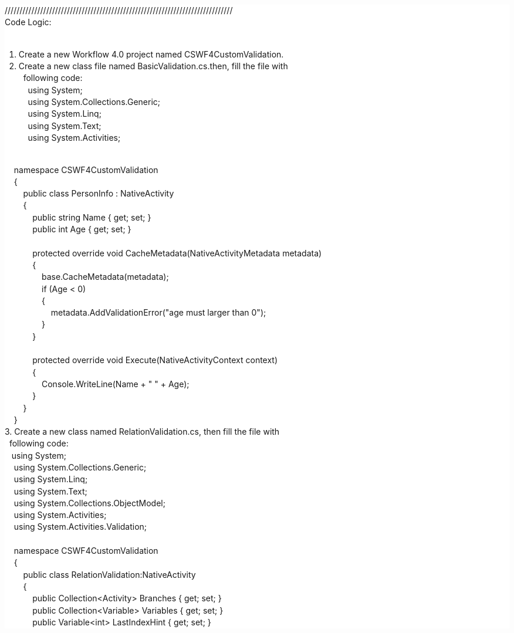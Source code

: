/////////////////////////////////////////////////////////////////////////////<br>
Code Logic:<br>
<br>
1. Create a new Workflow 4.0 project named CSWF4CustomValidation. <br>
2. Create a new class file named BasicValidation.cs.then, fill the file with <br>
&nbsp; following code:<br>
&nbsp;&nbsp;&nbsp;&nbsp;using System;<br>
&nbsp;&nbsp;&nbsp;&nbsp;using System.Collections.Generic;<br>
&nbsp;&nbsp;&nbsp;&nbsp;using System.Linq;<br>
&nbsp;&nbsp;&nbsp;&nbsp;using System.Text;<br>
&nbsp;&nbsp;&nbsp;&nbsp;using System.Activities;<br>
<br>
&nbsp;&nbsp;&nbsp;&nbsp;namespace CSWF4CustomValidation<br>
&nbsp;&nbsp;&nbsp;&nbsp;{<br>
&nbsp;&nbsp;&nbsp;&nbsp;&nbsp;&nbsp;&nbsp;&nbsp;public class PersonInfo : NativeActivity<br>
&nbsp;&nbsp;&nbsp;&nbsp;&nbsp;&nbsp;&nbsp;&nbsp;{<br>
&nbsp;&nbsp;&nbsp;&nbsp;&nbsp;&nbsp;&nbsp;&nbsp;&nbsp;&nbsp;&nbsp;&nbsp;public string Name { get; set; }<br>
&nbsp;&nbsp;&nbsp;&nbsp;&nbsp;&nbsp;&nbsp;&nbsp;&nbsp;&nbsp;&nbsp;&nbsp;public int Age { get; set; }<br>
<br>
&nbsp;&nbsp;&nbsp;&nbsp;&nbsp;&nbsp;&nbsp;&nbsp;&nbsp;&nbsp;&nbsp;&nbsp;protected override void CacheMetadata(NativeActivityMetadata metadata)<br>
&nbsp;&nbsp;&nbsp;&nbsp;&nbsp;&nbsp;&nbsp;&nbsp;&nbsp;&nbsp;&nbsp;&nbsp;{<br>
&nbsp;&nbsp;&nbsp;&nbsp;&nbsp;&nbsp;&nbsp;&nbsp;&nbsp;&nbsp;&nbsp;&nbsp;&nbsp;&nbsp;&nbsp;&nbsp;base.CacheMetadata(metadata);<br>
&nbsp;&nbsp;&nbsp;&nbsp;&nbsp;&nbsp;&nbsp;&nbsp;&nbsp;&nbsp;&nbsp;&nbsp;&nbsp;&nbsp;&nbsp;&nbsp;if (Age &lt; 0)<br>
&nbsp;&nbsp;&nbsp;&nbsp;&nbsp;&nbsp;&nbsp;&nbsp;&nbsp;&nbsp;&nbsp;&nbsp;&nbsp;&nbsp;&nbsp;&nbsp;{<br>
&nbsp;&nbsp;&nbsp;&nbsp;&nbsp;&nbsp;&nbsp;&nbsp;&nbsp;&nbsp;&nbsp;&nbsp;&nbsp;&nbsp;&nbsp;&nbsp;&nbsp;&nbsp;&nbsp;&nbsp;metadata.AddValidationError(&quot;age must larger than 0&quot;);<br>
&nbsp;&nbsp;&nbsp;&nbsp;&nbsp;&nbsp;&nbsp;&nbsp;&nbsp;&nbsp;&nbsp;&nbsp;&nbsp;&nbsp;&nbsp;&nbsp;}<br>
&nbsp;&nbsp;&nbsp;&nbsp;&nbsp;&nbsp;&nbsp;&nbsp;&nbsp;&nbsp;&nbsp;&nbsp;}<br>
<br>
&nbsp;&nbsp;&nbsp;&nbsp;&nbsp;&nbsp;&nbsp;&nbsp;&nbsp;&nbsp;&nbsp;&nbsp;protected override void Execute(NativeActivityContext context)<br>
&nbsp;&nbsp;&nbsp;&nbsp;&nbsp;&nbsp;&nbsp;&nbsp;&nbsp;&nbsp;&nbsp;&nbsp;{<br>
&nbsp;&nbsp;&nbsp;&nbsp;&nbsp;&nbsp;&nbsp;&nbsp;&nbsp;&nbsp;&nbsp;&nbsp;&nbsp;&nbsp;&nbsp;&nbsp;Console.WriteLine(Name &#43; &quot; &quot; &#43; Age);<br>
&nbsp;&nbsp;&nbsp;&nbsp;&nbsp;&nbsp;&nbsp;&nbsp;&nbsp;&nbsp;&nbsp;&nbsp;}<br>
&nbsp;&nbsp;&nbsp;&nbsp;&nbsp;&nbsp;&nbsp;&nbsp;}<br>
&nbsp;&nbsp;&nbsp;&nbsp;}<br>
3. Create a new class named RelationValidation.cs, then fill the file with<br>
&nbsp; following code:<br>
&nbsp; &nbsp;using System;<br>
&nbsp;&nbsp;&nbsp;&nbsp;using System.Collections.Generic;<br>
&nbsp;&nbsp;&nbsp;&nbsp;using System.Linq;<br>
&nbsp;&nbsp;&nbsp;&nbsp;using System.Text;<br>
&nbsp;&nbsp;&nbsp;&nbsp;using System.Collections.ObjectModel;<br>
&nbsp;&nbsp;&nbsp;&nbsp;using System.Activities;<br>
&nbsp;&nbsp;&nbsp;&nbsp;using System.Activities.Validation;<br>
<br>
&nbsp;&nbsp;&nbsp;&nbsp;namespace CSWF4CustomValidation<br>
&nbsp;&nbsp;&nbsp;&nbsp;{<br>
&nbsp;&nbsp;&nbsp;&nbsp;&nbsp;&nbsp;&nbsp;&nbsp;public class RelationValidation:NativeActivity<br>
&nbsp;&nbsp;&nbsp;&nbsp;&nbsp;&nbsp;&nbsp;&nbsp;{<br>
&nbsp;&nbsp;&nbsp;&nbsp;&nbsp;&nbsp;&nbsp;&nbsp;&nbsp;&nbsp;&nbsp;&nbsp;public Collection&lt;Activity&gt; Branches { get; set; }<br>
&nbsp;&nbsp;&nbsp;&nbsp;&nbsp;&nbsp;&nbsp;&nbsp;&nbsp;&nbsp;&nbsp;&nbsp;public Collection&lt;Variable&gt; Variables { get; set; }<br>
&nbsp;&nbsp;&nbsp;&nbsp;&nbsp;&nbsp;&nbsp;&nbsp;&nbsp;&nbsp;&nbsp;&nbsp;public Variable&lt;int&gt; LastIndexHint { get; set; }<br>